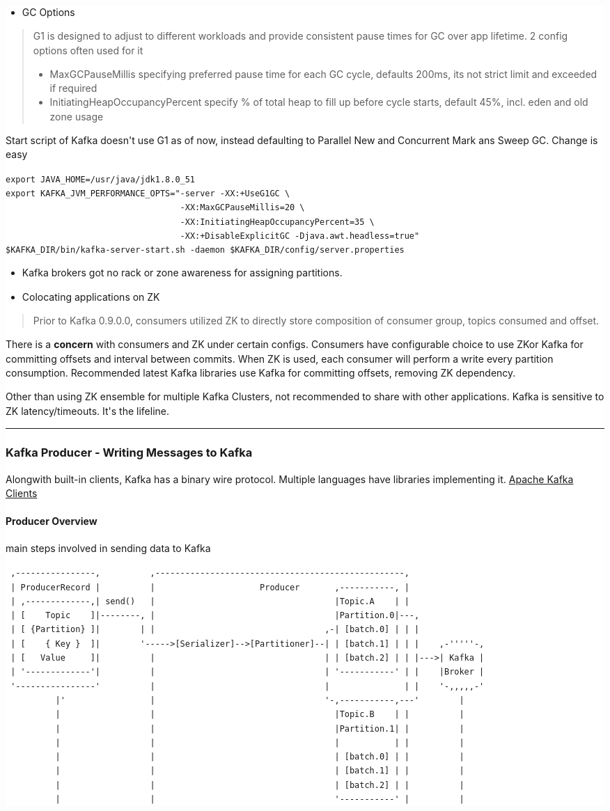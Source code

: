 * GC Options

> G1 is designed to adjust to different workloads and provide consistent pause times for GC over app lifetime. 2 config options often used for it
> * MaxGCPauseMillis specifying preferred pause time for each GC cycle, defaults 200ms, its not strict limit and exceeded if required
> * InitiatingHeapOccupancyPercent specify % of total heap to fill up before cycle starts, default 45%, incl. eden and old zone usage

Start script of Kafka doesn't use G1 as of now, instead defaulting to Parallel New and Concurrent Mark ans Sweep GC.
Change is easy

```
export JAVA_HOME=/usr/java/jdk1.8.0_51
export KAFKA_JVM_PERFORMANCE_OPTS="-server -XX:+UseG1GC \
                                   -XX:MaxGCPauseMillis=20 \
                                   -XX:InitiatingHeapOccupancyPercent=35 \
                                   -XX:+DisableExplicitGC -Djava.awt.headless=true"
$KAFKA_DIR/bin/kafka-server-start.sh -daemon $KAFKA_DIR/config/server.properties
```


* Kafka brokers got no rack or zone awareness for assigning partitions.


* Colocating applications on ZK

> Prior to Kafka 0.9.0.0, consumers utilized ZK to directly store composition of consumer group, topics consumed and offset.

There is a **concern** with consumers and ZK under certain configs. Consumers have configurable choice to use ZKor Kafka for committing offsets and interval between commits.
When ZK is used, each consumer will perform a write every partition consumption.
Recommended latest Kafka libraries use Kafka for committing offsets, removing ZK dependency.

Other than using ZK ensemble for multiple Kafka Clusters, not recommended to share with other applications. Kafka is sensitive to ZK latency/timeouts. It's the lifeline.

---

### Kafka Producer - Writing Messages to Kafka

Alongwith built-in clients, Kafka has a binary wire protocol. Multiple languages have libraries implementing it.
[Apache Kafka Clients](https://cwiki.apache.org/confluence/display/KAFKA/Clients)


#### Producer Overview

main steps involved in sending data to Kafka

```
 ,----------------,          ,--------------------------------------------------,
 | ProducerRecord |          |                     Producer       ,-----------, |
 | ,-------------,| send()   |                                    |Topic.A    | |
 | [    Topic    ]|--------, |                                    |Partition.0|---,
 | [ {Partition} ]|        | |                                  ,-| [batch.0] | | |
 | [    { Key }  ]|        '----->[Serializer]-->[Partitioner]--| | [batch.1] | | |    ,-'''''-,
 | [   Value     ]|          |                                  | | [batch.2] | | |--->| Kafka |
 | '-------------'|          |                                  | '-----------' | |    |Broker |
 '----------------'          |                                  |               | |    '-,,,,,-'
          |'                 |                                  '-,-----------,---'        |
          |                  |                                    |Topic.B    | |          |
          |                  |                                    |Partition.1| |          |
          |                  |                                    |           | |          |
          |                  |                                    | [batch.0] | |          |
          |                  |                                    | [batch.1] | |          |
          |                  |                                    | [batch.2] | |          |
          |                  |                                    '-----------' |          |
```